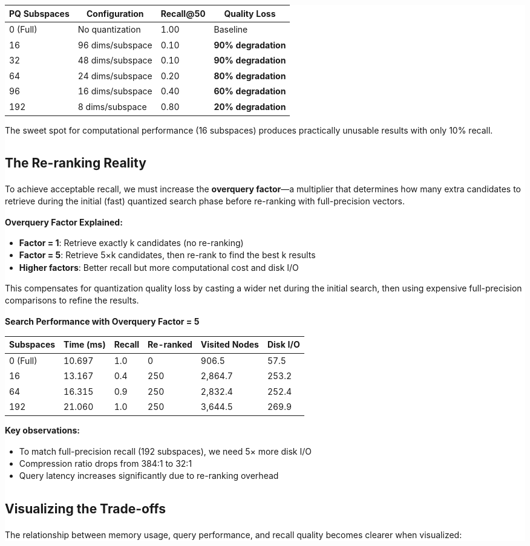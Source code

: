 | PQ Subspaces | Configuration | Recall@50 | Quality Loss |
|--------------|---------------|-----------|--------------|
| 0 (Full)     | No quantization | 1.00 | Baseline |
| 16           | 96 dims/subspace | 0.10 | **90% degradation** |
| 32           | 48 dims/subspace | 0.10 | **90% degradation** |
| 64           | 24 dims/subspace | 0.20 | **80% degradation** |
| 96           | 16 dims/subspace | 0.40 | **60% degradation** |
| 192          | 8 dims/subspace | 0.80 | **20% degradation** |

The sweet spot for computational performance (16 subspaces) produces practically unusable results with only 10% recall.

## The Re-ranking Reality

To achieve acceptable recall, we must increase the **overquery factor**—a multiplier that determines how many extra candidates to retrieve during the initial (fast) quantized search phase before re-ranking with full-precision vectors.

**Overquery Factor Explained:**
- **Factor = 1**: Retrieve exactly k candidates (no re-ranking)
- **Factor = 5**: Retrieve 5×k candidates, then re-rank to find the best k results
- **Higher factors**: Better recall but more computational cost and disk I/O

This compensates for quantization quality loss by casting a wider net during the initial search, then using expensive full-precision comparisons to refine the results.

**Search Performance with Overquery Factor = 5**

| Subspaces | Time (ms) | Recall | Re-ranked | Visited Nodes | Disk I/O |
|-----------|-----------|--------|-----------|---------------|----------|
| 0 (Full)  | 10.697    | 1.0    | 0         | 906.5         | 57.5     |
| 16        | 13.167    | 0.4    | 250       | 2,864.7       | 253.2    |
| 64        | 16.315    | 0.9    | 250       | 2,832.4       | 252.4    |
| 192       | 21.060    | 1.0    | 250       | 3,644.5       | 269.9    |

**Key observations:**
- To match full-precision recall (192 subspaces), we need 5× more disk I/O
- Compression ratio drops from 384:1 to 32:1
- Query latency increases significantly due to re-ranking overhead

## Visualizing the Trade-offs

The relationship between memory usage, query performance, and recall quality becomes clearer when visualized:
